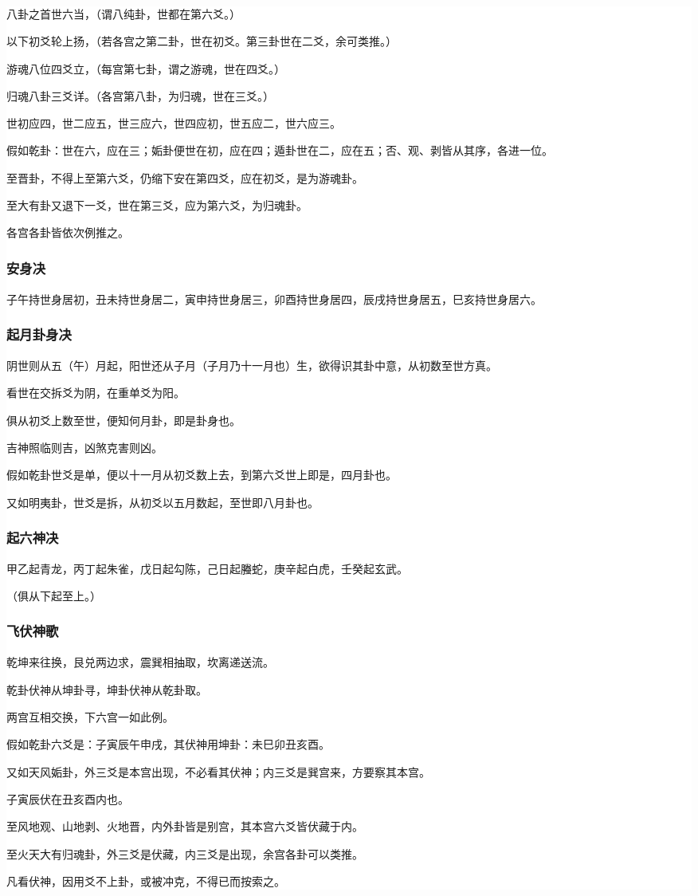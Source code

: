 八卦之首世六当，（谓八纯卦，世都在第六爻。）

以下初爻轮上扬，（若各宫之第二卦，世在初爻。第三卦世在二爻，余可类推。）

游魂八位四爻立，（每宫第七卦，谓之游魂，世在四爻。）

归魂八卦三爻详。（各宫第八卦，为归魂，世在三爻。）

世初应四，世二应五，世三应六，世四应初，世五应二，世六应三。

假如乾卦：世在六，应在三；姤卦便世在初，应在四；遁卦世在二，应在五；否、观、剥皆从其序，各进一位。

至晋卦，不得上至第六爻，仍缩下安在第四爻，应在初爻，是为游魂卦。

至大有卦又退下一爻，世在第三爻，应为第六爻，为归魂卦。

各宫各卦皆依次例推之。

### 安身决

子午持世身居初，丑未持世身居二，寅申持世身居三，卯酉持世身居四，辰戌持世身居五，巳亥持世身居六。

### 起月卦身决

阴世则从五（午）月起，阳世还从子月（子月乃十一月也）生，欲得识其卦中意，从初数至世方真。

看世在交拆爻为阴，在重单爻为阳。

俱从初爻上数至世，便知何月卦，即是卦身也。

吉神照临则吉，凶煞克害则凶。

假如乾卦世爻是单，便以十一月从初爻数上去，到第六爻世上即是，四月卦也。

又如明夷卦，世爻是拆，从初爻以五月数起，至世即八月卦也。

### 起六神决

甲乙起青龙，丙丁起朱雀，戊日起勾陈，己日起螣蛇，庚辛起白虎，壬癸起玄武。

（俱从下起至上。）

### 飞伏神歌

乾坤来往换，艮兑两边求，震巽相抽取，坎离递送流。

乾卦伏神从坤卦寻，坤卦伏神从乾卦取。

两宫互相交换，下六宫一如此例。

假如乾卦六爻是：子寅辰午申戌，其伏神用坤卦：未巳卯丑亥酉。

又如天风姤卦，外三爻是本宫出现，不必看其伏神；内三爻是巽宫来，方要察其本宫。

子寅辰伏在丑亥酉内也。

至风地观、山地剥、火地晋，内外卦皆是别宫，其本宫六爻皆伏藏于内。

至火天大有归魂卦，外三爻是伏藏，内三爻是出现，余宫各卦可以类推。

凡看伏神，因用爻不上卦，或被冲克，不得已而按索之。
